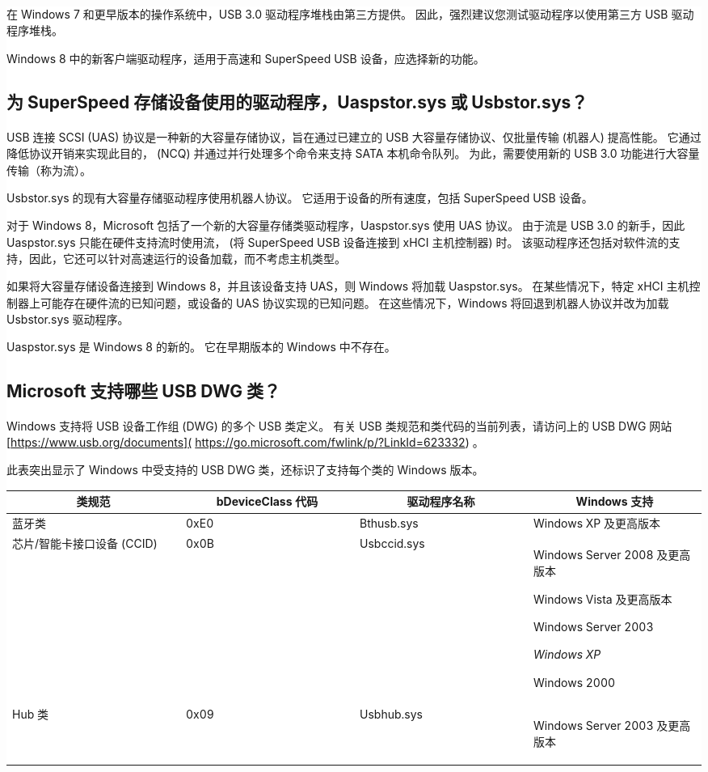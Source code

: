 在 Windows 7 和更早版本的操作系统中，USB 3.0 驱动程序堆栈由第三方提供。 因此，强烈建议您测试驱动程序以使用第三方 USB 驱动程序堆栈。

Windows 8 中的新客户端驱动程序，适用于高速和 SuperSpeed USB 设备，应选择新的功能。

## <a name="which-driver-is-loaded-for-my-superspeed-storage-device-use-uaspstorsys-or-usbstorsys"></a>为 SuperSpeed 存储设备使用的驱动程序，Uaspstor.sys 或 Usbstor.sys？

USB 连接 SCSI (UAS) 协议是一种新的大容量存储协议，旨在通过已建立的 USB 大容量存储协议、仅批量传输 (机器人) 提高性能。 它通过降低协议开销来实现此目的， (NCQ) 并通过并行处理多个命令来支持 SATA 本机命令队列。 为此，需要使用新的 USB 3.0 功能进行大容量传输（称为流）。

Usbstor.sys 的现有大容量存储驱动程序使用机器人协议。 它适用于设备的所有速度，包括 SuperSpeed USB 设备。

对于 Windows 8，Microsoft 包括了一个新的大容量存储类驱动程序，Uaspstor.sys 使用 UAS 协议。 由于流是 USB 3.0 的新手，因此 Uaspstor.sys 只能在硬件支持流时使用流， (将 SuperSpeed USB 设备连接到 xHCI 主机控制器) 时。 该驱动程序还包括对软件流的支持，因此，它还可以针对高速运行的设备加载，而不考虑主机类型。

如果将大容量存储设备连接到 Windows 8，并且该设备支持 UAS，则 Windows 将加载 Uaspstor.sys。 在某些情况下，特定 xHCI 主机控制器上可能存在硬件流的已知问题，或设备的 UAS 协议实现的已知问题。 在这些情况下，Windows 将回退到机器人协议并改为加载 Usbstor.sys 驱动程序。

Uaspstor.sys 是 Windows 8 的新的。 它在早期版本的 Windows 中不存在。

## <a name="which-usb-dwg-classes-does-microsoft-support"></a>Microsoft 支持哪些 USB DWG 类？

Windows 支持将 USB 设备工作组 (DWG) 的多个 USB 类定义。 有关 USB 类规范和类代码的当前列表，请访问上的 USB DWG 网站 [https://www.usb.org/documents]( https://go.microsoft.com/fwlink/p/?LinkId=623332) 。

此表突出显示了 Windows 中受支持的 USB DWG 类，还标识了支持每个类的 Windows 版本。

<table>
<colgroup>
<col width="25%" />
<col width="25%" />
<col width="25%" />
<col width="25%" />
</colgroup>
<thead>
<tr class="header">
<th>类规范</th>
<th>bDeviceClass 代码</th>
<th>驱动程序名称</th>
<th>Windows 支持</th>
</tr>
</thead>
<tbody>
<tr class="odd">
<td>蓝牙类</td>
<td>0xE0</td>
<td>Bthusb.sys</td>
<td>Windows XP 及更高版本</td>
</tr>
<tr class="even">
<td>芯片/智能卡接口设备 (CCID) </td>
<td>0x0B</td>
<td>Usbccid.sys</td>
<td><p>Windows Server 2008 及更高版本</p>
<p>Windows Vista 及更高版本</p>
<p>Windows Server 2003<em></p>
<p>Windows XP</em></p>
<p>Windows 2000<em></p></td>
</tr>
<tr class="odd">
<td>Hub 类</td>
<td>0x09</td>
<td>Usbhub.sys</td>
<td><p>Windows Server 2003 及更高版本</p>